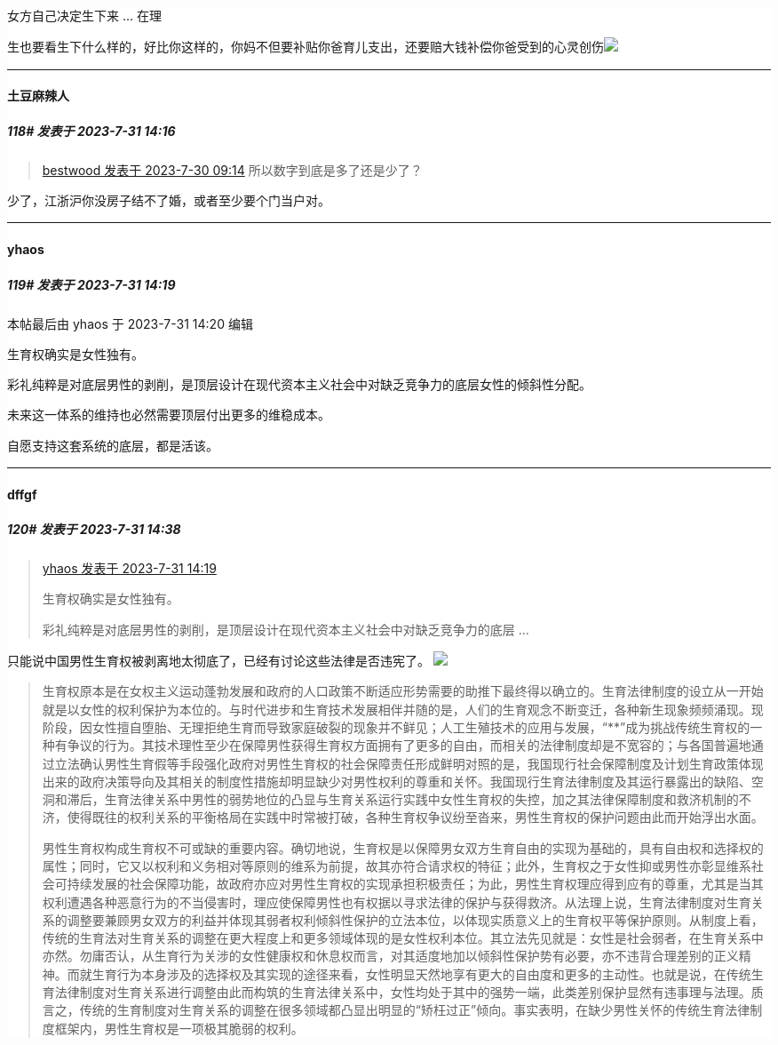 女方自己决定生下来 ...</blockquote>
在理

生也要看生下什么样的，好比你这样的，你妈不但要补贴你爸育儿支出，还要赔大钱补偿你爸受到的心灵创伤<img src="https://static.saraba1st.com/image/smiley/face2017/043.png" referrerpolicy="no-referrer">


*****

####  土豆麻辣人  
##### 118#       发表于 2023-7-31 14:16

<blockquote><a href="httphttps://bbs.saraba1st.com/2b/forum.php?mod=redirect&amp;goto=findpost&amp;pid=61847578&amp;ptid=2146425" target="_blank">bestwood 发表于 2023-7-30 09:14</a>
 所以数字到底是多了还是少了？</blockquote>
少了，江浙沪你没房子结不了婚，或者至少要个门当户对。

*****

####  yhaos  
##### 119#       发表于 2023-7-31 14:19

 本帖最后由 yhaos 于 2023-7-31 14:20 编辑 

生育权确实是女性独有。

彩礼纯粹是对底层男性的剥削，是顶层设计在现代资本主义社会中对缺乏竞争力的底层女性的倾斜性分配。

未来这一体系的维持也必然需要顶层付出更多的维稳成本。

自愿支持这套系统的底层，都是活该。


*****

####  dffgf  
##### 120#       发表于 2023-7-31 14:38

<blockquote><a href="httphttps://bbs.saraba1st.com/2b/forum.php?mod=redirect&amp;goto=findpost&amp;pid=61854678&amp;ptid=2146425" target="_blank">yhaos 发表于 2023-7-31 14:19</a>

生育权确实是女性独有。

彩礼纯粹是对底层男性的剥削，是顶层设计在现代资本主义社会中对缺乏竞争力的底层 ...</blockquote>
只能说中国男性生育权被剥离地太彻底了，已经有讨论这些法律是否违宪了。 <img src="https://static.saraba1st.com/image/smiley/face2017/053.png" referrerpolicy="no-referrer">
 <blockquote>生育权原本是在女权主义运动蓬勃发展和政府的人口政策不断适应形势需要的助推下最终得以确立的。生育法律制度的设立从一开始就是以女性的权利保护为本位的。与时代进步和生育技术发展相伴并随的是，人们的生育观念不断变迁，各种新生现象频频涌现。现阶段，因女性擅自堕胎、无理拒绝生育而导致家庭破裂的现象并不鲜见；人工生殖技术的应用与发展，“**”成为挑战传统生育权的一种有争议的行为。其技术理性至少在保障男性获得生育权方面拥有了更多的自由，而相关的法律制度却是不宽容的；与各国普遍地通过立法确认男性生育假等手段强化政府对男性生育权的社会保障责任形成鲜明对照的是，我国现行社会保障制度及计划生育政策体现出来的政府决策导向及其相关的制度性措施却明显缺少对男性权利的尊重和关怀。我国现行生育法律制度及其运行暴露出的缺陷、空洞和滞后，生育法律关系中男性的弱势地位的凸显与生育关系运行实践中女性生育权的失控，加之其法律保障制度和救济机制的不济，使得既往的权利关系的平衡格局在实践中时常被打破，各种生育权争议纷至沓来，男性生育权的保护问题由此而开始浮出水面。　　

男性生育权构成生育权不可或缺的重要内容。确切地说，生育权是以保障男女双方生育自由的实现为基础的，具有自由权和选择权的属性；同时，它又以权利和义务相对等原则的维系为前提，故其亦符合请求权的特征；此外，生育权之于女性抑或男性亦彰显维系社会可持续发展的社会保障功能，故政府亦应对男性生育权的实现承担积极责任；为此，男性生育权理应得到应有的尊重，尤其是当其权利遭遇各种恶意行为的不当侵害时，理应使保障男性也有权据以寻求法律的保护与获得救济。从法理上说，生育法律制度对生育关系的调整要兼顾男女双方的利益并体现其弱者权利倾斜性保护的立法本位，以体现实质意义上的生育权平等保护原则。从制度上看，传统的生育法对生育关系的调整在更大程度上和更多领域体现的是女性权利本位。其立法先见就是：女性是社会弱者，在生育关系中亦然。勿庸否认，从生育行为关涉的女性健康权和休息权而言，对其适度地加以倾斜性保护势有必要，亦不违背合理差别的正义精神。而就生育行为本身涉及的选择权及其实现的途径来看，女性明显天然地享有更大的自由度和更多的主动性。也就是说，在传统生育法律制度对生育关系进行调整由此而构筑的生育法律关系中，女性均处于其中的强势一端，此类差别保护显然有违事理与法理。质言之，传统的生育制度对生育关系的调整在很多领域都凸显出明显的“矫枉过正”倾向。事实表明，在缺少男性关怀的传统生育法律制度框架内，男性生育权是一项极其脆弱的权利。　　
